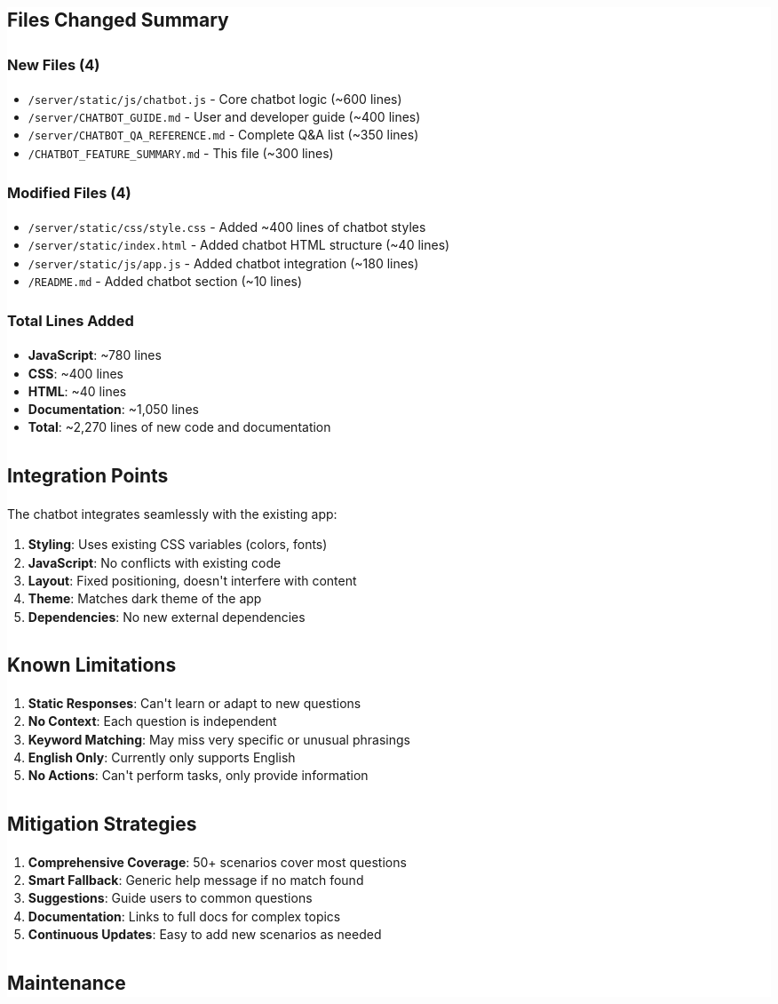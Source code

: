 ## Files Changed Summary

### New Files (4)
- `/server/static/js/chatbot.js` - Core chatbot logic (~600 lines)
- `/server/CHATBOT_GUIDE.md` - User and developer guide (~400 lines)
- `/server/CHATBOT_QA_REFERENCE.md` - Complete Q&A list (~350 lines)
- `/CHATBOT_FEATURE_SUMMARY.md` - This file (~300 lines)

### Modified Files (4)
- `/server/static/css/style.css` - Added ~400 lines of chatbot styles
- `/server/static/index.html` - Added chatbot HTML structure (~40 lines)
- `/server/static/js/app.js` - Added chatbot integration (~180 lines)
- `/README.md` - Added chatbot section (~10 lines)

### Total Lines Added
- **JavaScript**: ~780 lines
- **CSS**: ~400 lines
- **HTML**: ~40 lines
- **Documentation**: ~1,050 lines
- **Total**: ~2,270 lines of new code and documentation

## Integration Points

The chatbot integrates seamlessly with the existing app:

1. **Styling**: Uses existing CSS variables (colors, fonts)
2. **JavaScript**: No conflicts with existing code
3. **Layout**: Fixed positioning, doesn't interfere with content
4. **Theme**: Matches dark theme of the app
5. **Dependencies**: No new external dependencies

## Known Limitations

1. **Static Responses**: Can't learn or adapt to new questions
2. **No Context**: Each question is independent
3. **Keyword Matching**: May miss very specific or unusual phrasings
4. **English Only**: Currently only supports English
5. **No Actions**: Can't perform tasks, only provide information

## Mitigation Strategies

1. **Comprehensive Coverage**: 50+ scenarios cover most questions
2. **Smart Fallback**: Generic help message if no match found
3. **Suggestions**: Guide users to common questions
4. **Documentation**: Links to full docs for complex topics
5. **Continuous Updates**: Easy to add new scenarios as needed

## Maintenance
